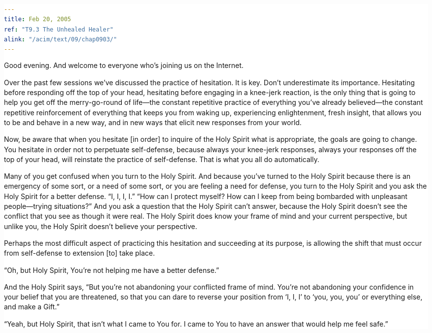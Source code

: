 ```yaml
---
title: Feb 20, 2005
ref: "T9.3 The Unhealed Healer"
alink: "/acim/text/09/chap0903/"
---
```


Good evening. And welcome to everyone who&rsquo;s joining us on the
Internet.

Over the past few sessions we&rsquo;ve discussed the practice of
hesitation. It is key. Don&rsquo;t underestimate its importance.
Hesitating before responding off the top of your head, hesitating before
engaging in a knee-jerk reaction, is the only thing that is going to
help you get off the merry-go-round of life&mdash;the constant
repetitive practice of everything you&rsquo;ve already
believed&mdash;the constant repetitive reinforcement of everything that
keeps you from waking up, experiencing enlightenment, fresh insight,
that allows you to be and behave in a new way, and in new ways that
elicit new responses from your world.

Now, be aware that when you hesitate [in order] to inquire of the Holy
Spirit what is appropriate, the goals are going to change. You hesitate
in order not to perpetuate self-defense, because always your knee-jerk
responses, always your responses off the top of your head, will
reinstate the practice of self-defense. That is what you all do
automatically.

Many of you get confused when you turn to the Holy Spirit. And because
you&rsquo;ve turned to the Holy Spirit because there is an emergency of
some sort, or a need of some sort, or you are feeling a need for
defense, you turn to the Holy Spirit and you ask the Holy Spirit for a
better defense. &ldquo;I, I, I, I.&rdquo; &ldquo;How can I protect
myself? How can I keep from being bombarded with unpleasant
people&mdash;trying situations?&rdquo; And you ask a question that the
Holy Spirit can&rsquo;t answer, because the Holy Spirit doesn&rsquo;t
see the conflict that you see as though it were real. The Holy Spirit
does know your frame of mind and your current perspective, but unlike
you, the Holy Spirit doesn&rsquo;t believe your perspective.

Perhaps the most difficult aspect of practicing this hesitation and
succeeding at its purpose, is allowing the shift that must occur from
self-defense to extension [to] take place.

&ldquo;Oh, but Holy Spirit, You&rsquo;re not helping me have a better
defense.&rdquo;

And the Holy Spirit says, &ldquo;But you&rsquo;re not abandoning your
conflicted frame of mind. You&rsquo;re not abandoning your confidence in
your belief that you are threatened, so that you can dare to reverse
your position from &lsquo;I, I, I&rsquo; to &lsquo;you, you, you&rsquo;
or everything else, and make a Gift.&rdquo;

&ldquo;Yeah, but Holy Spirit, that isn&rsquo;t what I came to You for. I
came to You to have an answer that would help me feel safe.&rdquo;


[^1]: T9.3 The Unhealed Healer
